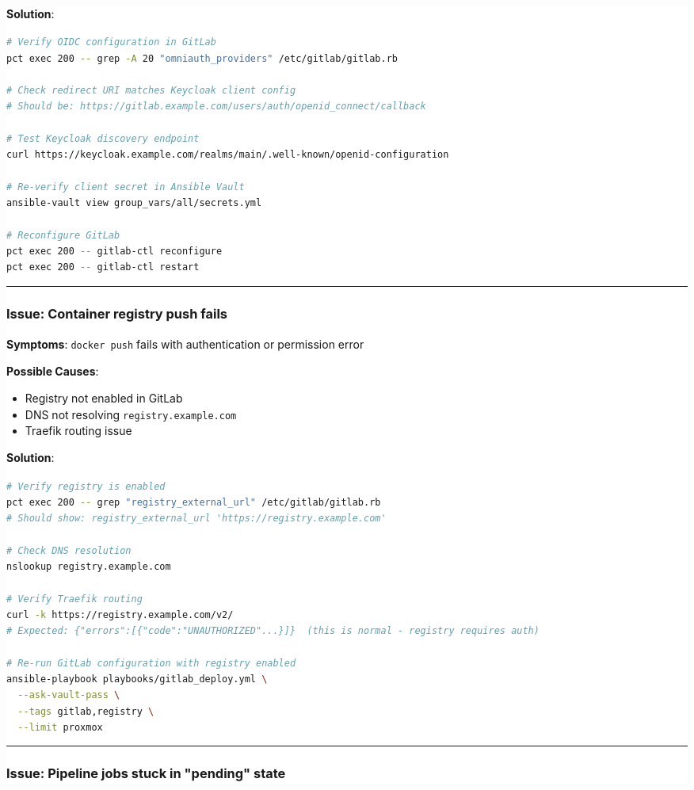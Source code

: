 **Solution**:
```bash
# Verify OIDC configuration in GitLab
pct exec 200 -- grep -A 20 "omniauth_providers" /etc/gitlab/gitlab.rb

# Check redirect URI matches Keycloak client config
# Should be: https://gitlab.example.com/users/auth/openid_connect/callback

# Test Keycloak discovery endpoint
curl https://keycloak.example.com/realms/main/.well-known/openid-configuration

# Re-verify client secret in Ansible Vault
ansible-vault view group_vars/all/secrets.yml

# Reconfigure GitLab
pct exec 200 -- gitlab-ctl reconfigure
pct exec 200 -- gitlab-ctl restart
```

---

### Issue: Container registry push fails

**Symptoms**: `docker push` fails with authentication or permission error

**Possible Causes**:
- Registry not enabled in GitLab
- DNS not resolving `registry.example.com`
- Traefik routing issue

**Solution**:
```bash
# Verify registry is enabled
pct exec 200 -- grep "registry_external_url" /etc/gitlab/gitlab.rb
# Should show: registry_external_url 'https://registry.example.com'

# Check DNS resolution
nslookup registry.example.com

# Verify Traefik routing
curl -k https://registry.example.com/v2/
# Expected: {"errors":[{"code":"UNAUTHORIZED"...}]}  (this is normal - registry requires auth)

# Re-run GitLab configuration with registry enabled
ansible-playbook playbooks/gitlab_deploy.yml \
  --ask-vault-pass \
  --tags gitlab,registry \
  --limit proxmox
```

---

### Issue: Pipeline jobs stuck in "pending" state
